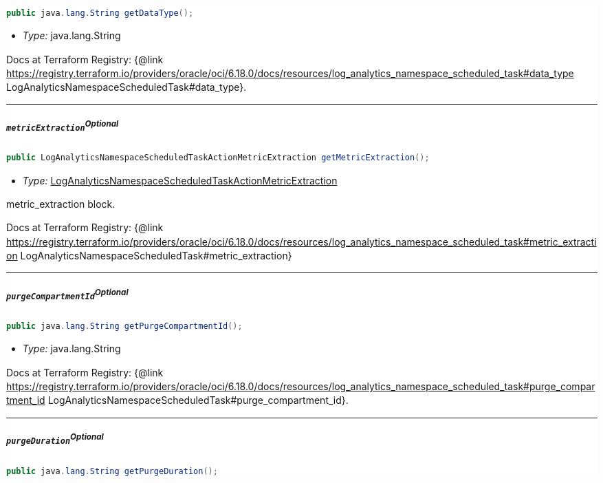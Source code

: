```java
public java.lang.String getDataType();
```

- *Type:* java.lang.String

Docs at Terraform Registry: {@link https://registry.terraform.io/providers/oracle/oci/6.18.0/docs/resources/log_analytics_namespace_scheduled_task#data_type LogAnalyticsNamespaceScheduledTask#data_type}.

---

##### `metricExtraction`<sup>Optional</sup> <a name="metricExtraction" id="rhizo-co-terraform-provider-oci.logAnalyticsNamespaceScheduledTask.LogAnalyticsNamespaceScheduledTaskAction.property.metricExtraction"></a>

```java
public LogAnalyticsNamespaceScheduledTaskActionMetricExtraction getMetricExtraction();
```

- *Type:* <a href="#rhizo-co-terraform-provider-oci.logAnalyticsNamespaceScheduledTask.LogAnalyticsNamespaceScheduledTaskActionMetricExtraction">LogAnalyticsNamespaceScheduledTaskActionMetricExtraction</a>

metric_extraction block.

Docs at Terraform Registry: {@link https://registry.terraform.io/providers/oracle/oci/6.18.0/docs/resources/log_analytics_namespace_scheduled_task#metric_extraction LogAnalyticsNamespaceScheduledTask#metric_extraction}

---

##### `purgeCompartmentId`<sup>Optional</sup> <a name="purgeCompartmentId" id="rhizo-co-terraform-provider-oci.logAnalyticsNamespaceScheduledTask.LogAnalyticsNamespaceScheduledTaskAction.property.purgeCompartmentId"></a>

```java
public java.lang.String getPurgeCompartmentId();
```

- *Type:* java.lang.String

Docs at Terraform Registry: {@link https://registry.terraform.io/providers/oracle/oci/6.18.0/docs/resources/log_analytics_namespace_scheduled_task#purge_compartment_id LogAnalyticsNamespaceScheduledTask#purge_compartment_id}.

---

##### `purgeDuration`<sup>Optional</sup> <a name="purgeDuration" id="rhizo-co-terraform-provider-oci.logAnalyticsNamespaceScheduledTask.LogAnalyticsNamespaceScheduledTaskAction.property.purgeDuration"></a>

```java
public java.lang.String getPurgeDuration();
```
